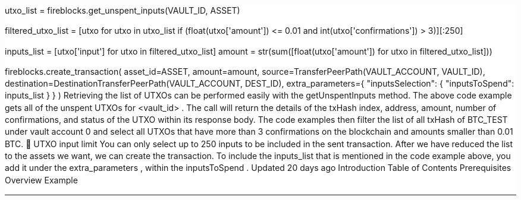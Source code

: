 utxo_list = fireblocks.get_unspent_inputs(VAULT_ID, ASSET)

filtered_utxo_list = [utxo for utxo in utxo_list if (float(utxo['amount']) <= 0.01 and int(utxo['confirmations']) > 3)][:250]

inputs_list = [utxo['input'] for utxo in filtered_utxo_list]
amount = str(sum([float(utxo['amount']) for utxo in filtered_utxo_list]))

fireblocks.create_transaction(
   asset_id=ASSET,
   amount=amount,
   source=TransferPeerPath(VAULT_ACCOUNT, VAULT_ID),
   destination=DestinationTransferPeerPath(VAULT_ACCOUNT, DEST_ID),
   extra_parameters={
		"inputsSelection": {
       "inputsToSpend": inputs_list
    }
   }
)
Retrieving the list of UTXOs can be performed easily with the
getUnspentInputs
method.
The above code example gets all of the unspent UTXOs for
<vault_id>
.
The call will return the details of the txHash index, address, amount, number of confirmations, and status of the UTXO within its response body.
The code examples then filter the list of all
txHash
of BTC_TEST under vault account
0
and select all UTXOs that have more than 3 confirmations on the blockchain and amounts smaller than 0.01 BTC.
📘
UTXO input limit
You can only select up to 250 inputs to be included in the sent transaction.
After we have reduced the list to the assets we want, we can create the transaction.
To include the
inputs_list
that is mentioned in the code example above, you add it under the
extra_parameters
, within the
inputsToSpend
.
Updated
20 days ago
Introduction
Table of Contents
Prerequisites
Overview
Example

---
